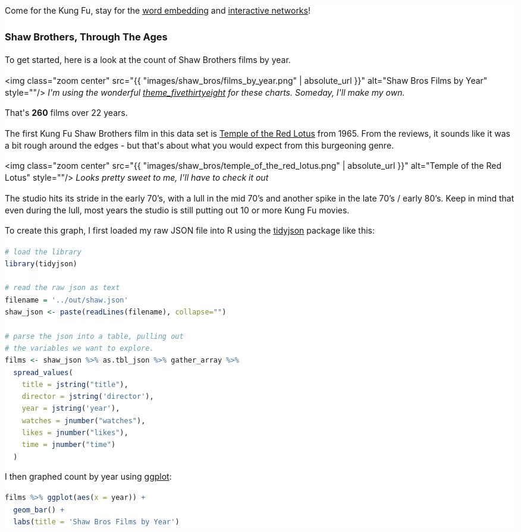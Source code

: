 Come for the Kung Fu, stay for the [word embedding](http://vallandingham.me/shaw_bros_analysis.html#silly-kung-fu-titles-with-word2vec) and [interactive networks](http://vallandingham.me/shaw_bros_analysis.html#finding-a-mob-of-venoms)!

### Shaw Brothers, Through The Ages

To get started, here is a look at the count of Shaw Brothers films by year.

<img class="zoom center" src="{{ "images/shaw_bros/films_by_year.png" | absolute_url }}" alt="Shaw Bros Films by Year" style=""/>
_I'm using the wonderful [theme_fivethirtyeight](https://github.com/jrnold/ggthemes) for these charts. Someday, I'll make my own._

That's **260** films over 22 years.

The first Kung Fu Shaw Brothers film in this data set is [Temple of the Red Lotus](https://letterboxd.com/film/temple-of-the-red-lotus/) from 1965. From the reviews, it sounds like it was a bit rough around the edges - but that's about what you would expect from this burgeoning genre.

<img class="zoom center" src="{{ "images/shaw_bros/temple_of_the_red_lotus.png" | absolute_url }}" alt="Temple of the Red Lotus" style=""/>
_Looks pretty sweet to me, I'll have to check it out_

The studio hits its stride in the early 70’s, with a lull in the mid 70’s and another spike in the late 70’s / early 80’s. Keep in mind that even during the lull, most years the studio is still putting out 10 or more Kung Fu movies.

To create this graph, I first loaded my raw JSON file into R using the [tidyjson](https://github.com/sailthru/tidyjson) package like this:

```R
# load the library
library(tidyjson)

# read the raw json as text
filename = '../out/shaw.json'
shaw_json <- paste(readLines(filename), collapse="")

# parse the json into a table, pulling out
# the variables we want to explore.
films <- shaw_json %>% as.tbl_json %>% gather_array %>%
  spread_values(
    title = jstring("title"),
    director = jstring('director'),
    year = jstring('year'),
    watches = jnumber("watches"),
    likes = jnumber("likes"),
    time = jnumber("time")
  )

```

I then graphed count by year using [ggplot]():

```R
films %>% ggplot(aes(x = year)) +
  geom_bar() +
  labs(title = 'Shaw Bros Films by Year')
```
